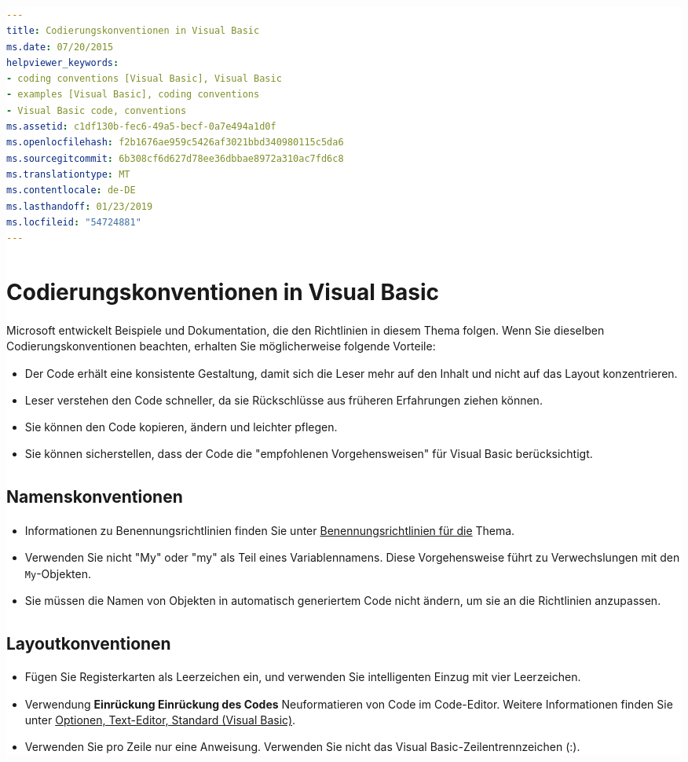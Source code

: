 ```yaml
---
title: Codierungskonventionen in Visual Basic
ms.date: 07/20/2015
helpviewer_keywords:
- coding conventions [Visual Basic], Visual Basic
- examples [Visual Basic], coding conventions
- Visual Basic code, conventions
ms.assetid: c1df130b-fec6-49a5-becf-0a7e494a1d0f
ms.openlocfilehash: f2b1676ae959c5426af3021bbd340980115c5da6
ms.sourcegitcommit: 6b308cf6d627d78ee36dbbae8972a310ac7fd6c8
ms.translationtype: MT
ms.contentlocale: de-DE
ms.lasthandoff: 01/23/2019
ms.locfileid: "54724881"
---
```

# <a name="visual-basic-coding-conventions"></a>Codierungskonventionen in Visual Basic
Microsoft entwickelt Beispiele und Dokumentation, die den Richtlinien in diesem Thema folgen. Wenn Sie dieselben Codierungskonventionen beachten, erhalten Sie möglicherweise folgende Vorteile:  
  
-   Der Code erhält eine konsistente Gestaltung, damit sich die Leser mehr auf den Inhalt und nicht auf das Layout konzentrieren.  
  
-   Leser verstehen den Code schneller, da sie Rückschlüsse aus früheren Erfahrungen ziehen können.  
  
-   Sie können den Code kopieren, ändern und leichter pflegen.  
  
-   Sie können sicherstellen, dass der Code die "empfohlenen Vorgehensweisen" für Visual Basic berücksichtigt.  
  
## <a name="naming-conventions"></a>Namenskonventionen  
  
-   Informationen zu Benennungsrichtlinien finden Sie unter [Benennungsrichtlinien für die](../../../standard/design-guidelines/naming-guidelines.md) Thema.  
  
-   Verwenden Sie nicht "My" oder "my" als Teil eines Variablennamens. Diese Vorgehensweise führt zu Verwechslungen mit den `My`-Objekten.  
  
-   Sie müssen die Namen von Objekten in automatisch generiertem Code nicht ändern, um sie an die Richtlinien anzupassen.  
  
## <a name="layout-conventions"></a>Layoutkonventionen  
  
-   Fügen Sie Registerkarten als Leerzeichen ein, und verwenden Sie intelligenten Einzug mit vier Leerzeichen.  
  
-   Verwendung **Einrückung Einrückung des Codes** Neuformatieren von Code im Code-Editor. Weitere Informationen finden Sie unter [Optionen, Text-Editor, Standard (Visual Basic)](/visualstudio/ide/reference/options-text-editor-basic-visual-basic).  
  
-   Verwenden Sie pro Zeile nur eine Anweisung. Verwenden Sie nicht das Visual Basic-Zeilentrennzeichen (:).  
  